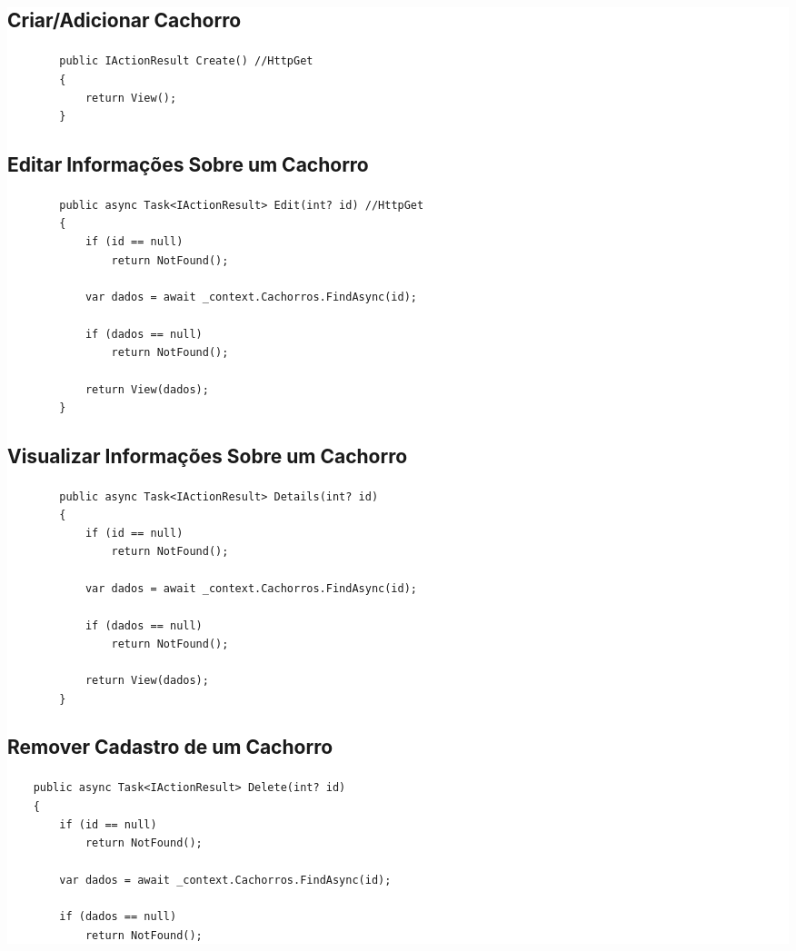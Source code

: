 ## Criar/Adicionar Cachorro
```
        public IActionResult Create() //HttpGet
        {
            return View();
        }
```

## Editar Informações Sobre um Cachorro
```
        public async Task<IActionResult> Edit(int? id) //HttpGet
        {
            if (id == null)
                return NotFound();

            var dados = await _context.Cachorros.FindAsync(id);

            if (dados == null)
                return NotFound();

            return View(dados);
        }
```
## Visualizar Informações Sobre um Cachorro
```
        public async Task<IActionResult> Details(int? id)
        {
            if (id == null)
                return NotFound();

            var dados = await _context.Cachorros.FindAsync(id);

            if (dados == null)
                return NotFound();

            return View(dados);
        }
```

## Remover Cadastro de um Cachorro
        public async Task<IActionResult> Delete(int? id)
        {
            if (id == null)
                return NotFound();

            var dados = await _context.Cachorros.FindAsync(id);

            if (dados == null)
                return NotFound();
